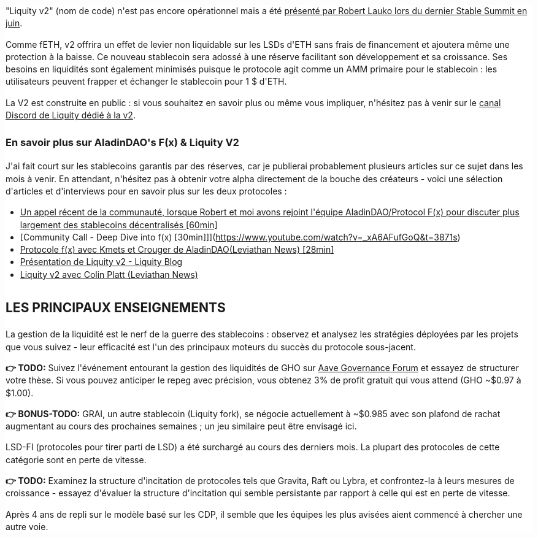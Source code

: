 "Liquity v2" (nom de code) n'est pas encore opérationnel mais a été [présenté par Robert Lauko lors du dernier Stable Summit en juin](https://www.youtube.com/watch?v=Zps__IMxtTs).

Comme fETH, v2 offrira un effet de levier non liquidable sur les LSDs d'ETH sans frais de financement et ajoutera même une protection à la baisse. Ce nouveau stablecoin sera adossé à une réserve facilitant son développement et sa croissance. Ses besoins en liquidités sont également minimisés puisque le protocole agit comme un AMM primaire pour le stablecoin : les utilisateurs peuvent frapper et échanger le stablecoin pour 1 $ d'ETH.

La V2 est construite en public : si vous souhaitez en savoir plus ou même vous impliquer, n'hésitez pas à venir sur le [canal Discord de Liquity dédié à la v2](https://discord.gg/RCRp2CJR2S).


### En savoir plus sur AladinDAO's F(x) & Liquity V2

J'ai fait court sur les stablecoins garantis par des réserves, car je publierai probablement plusieurs articles sur ce sujet dans les mois à venir. En attendant, n'hésitez pas à obtenir votre alpha directement de la bouche des créateurs - voici une sélection d'articles et d'interviews pour en savoir plus sur les deux protocoles :



* [Un appel récent de la communauté, lorsque Robert et moi avons rejoint l'équipe AladinDAO/Protocol F(x) pour discuter plus largement des stablecoins décentralisés [60min]](https://twitter.com/aladdindao/status/1684141750900736000?s=20)
* [Community Call - Deep Dive into f(x) [30min]]](https://www.youtube.com/watch?v=_xA6AFufGoQ&t=3871s)
* [Protocole f(x) avec Kmets et Crouger de AladinDAO(Leviathan News) [28min]](https://www.youtube.com/watch?v=Nzy7xO09SFw)
* [Présentation de Liquity v2 - Liquity Blog](https://www.liquity.org/blog/introducing-liquity-v2)
* [Liquity v2 avec Colin Platt (Leviathan News)](https://www.youtube.com/watch?v=KOnGCPE5gaU)


## LES PRINCIPAUX ENSEIGNEMENTS

La gestion de la liquidité est le nerf de la guerre des stablecoins : observez et analysez les stratégies déployées par les projets que vous suivez - leur efficacité est l'un des principaux moteurs du succès du protocole sous-jacent.

**👉️ TODO:** Suivez l'événement entourant la gestion des liquidités de GHO sur [Aave Governance Forum](https://governance.aave.com/) et essayez de structurer votre thèse. Si vous pouvez anticiper le repeg avec précision, vous obtenez 3% de profit gratuit qui vous attend (GHO ~$0.97 à $1.00).

**👉️ BONUS-TODO:** GRAI, un autre stablecoin (Liquity fork), se négocie actuellement à ~$0.985 avec son plafond de rachat augmentant au cours des prochaines semaines ; un jeu similaire peut être envisagé ici.

LSD-FI (protocoles pour tirer parti de LSD) a été surchargé au cours des derniers mois. La plupart des protocoles de cette catégorie sont en perte de vitesse.

**👉️ TODO:** Examinez la structure d'incitation de protocoles tels que Gravita, Raft ou Lybra, et confrontez-la à leurs mesures de croissance - essayez d'évaluer la structure d'incitation qui semble persistante par rapport à celle qui est en perte de vitesse.

Après 4 ans de repli sur le modèle basé sur les CDP, il semble que les équipes les plus avisées aient commencé à chercher une autre voie.
